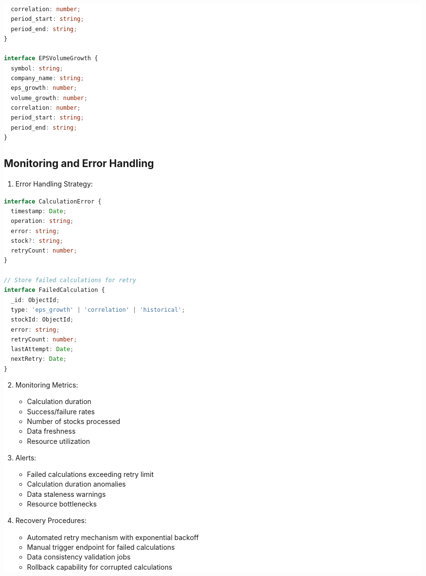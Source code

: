 ```typescript
  correlation: number;
  period_start: string;
  period_end: string;
}

interface EPSVolumeGrowth {
  symbol: string;
  company_name: string;
  eps_growth: number;
  volume_growth: number;
  correlation: number;
  period_start: string;
  period_end: string;
}
```

## Monitoring and Error Handling

1. Error Handling Strategy:
```typescript
interface CalculationError {
  timestamp: Date;
  operation: string;
  error: string;
  stock?: string;
  retryCount: number;
}

// Store failed calculations for retry
interface FailedCalculation {
  _id: ObjectId;
  type: 'eps_growth' | 'correlation' | 'historical';
  stockId: ObjectId;
  error: string;
  retryCount: number;
  lastAttempt: Date;
  nextRetry: Date;
}
```

2. Monitoring Metrics:
   - Calculation duration
   - Success/failure rates
   - Number of stocks processed
   - Data freshness
   - Resource utilization

3. Alerts:
   - Failed calculations exceeding retry limit
   - Calculation duration anomalies
   - Data staleness warnings
   - Resource bottlenecks

4. Recovery Procedures:
   - Automated retry mechanism with exponential backoff
   - Manual trigger endpoint for failed calculations
   - Data consistency validation jobs
   - Rollback capability for corrupted calculations

